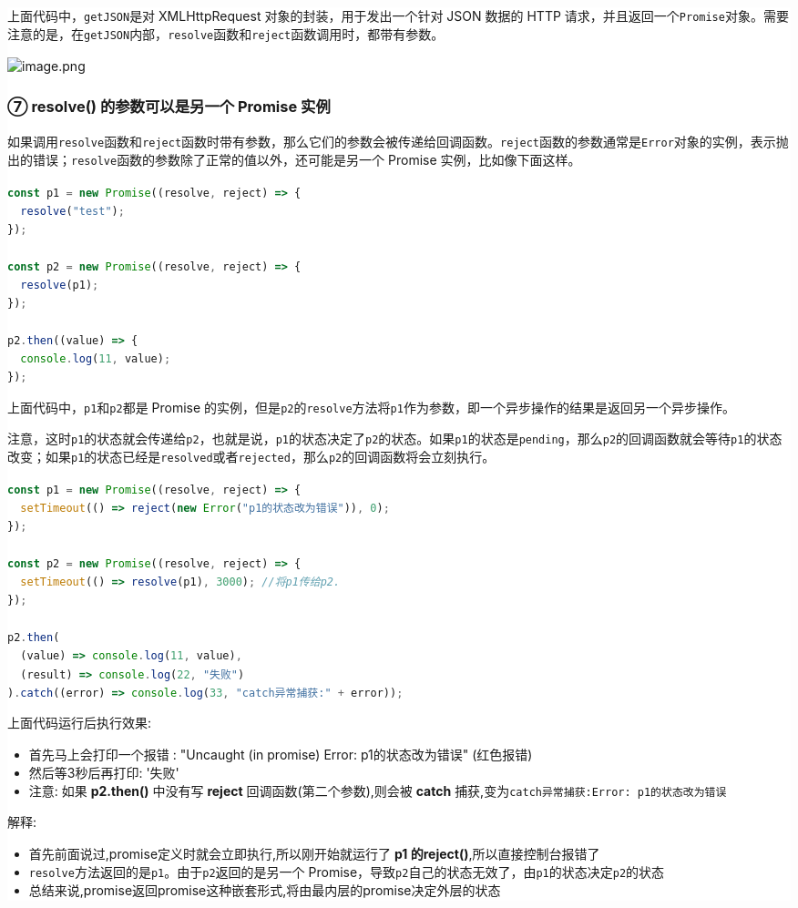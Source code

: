 上面代码中，`getJSON`是对 XMLHttpRequest 对象的封装，用于发出一个针对 JSON 数据的 HTTP 请求，并且返回一个`Promise`对象。需要注意的是，在`getJSON`内部，`resolve`函数和`reject`函数调用时，都带有参数。

![image.png](http://tva1.sinaimg.cn/large/005NUwygly1h7z2oliql2j31ji0n6qj7.jpg)

### ⑦  resolve()  的参数可以是另一个 Promise 实例

如果调用`resolve`函数和`reject`函数时带有参数，那么它们的参数会被传递给回调函数。`reject`函数的参数通常是`Error`对象的实例，表示抛出的错误；`resolve`函数的参数除了正常的值以外，还可能是另一个 Promise 实例，比如像下面这样。

```javascript
const p1 = new Promise((resolve, reject) => {
  resolve("test");
});

const p2 = new Promise((resolve, reject) => {
  resolve(p1);
});

p2.then((value) => {
  console.log(11, value);
});
```

上面代码中，`p1`和`p2`都是 Promise 的实例，但是`p2`的`resolve`方法将`p1`作为参数，即一个异步操作的结果是返回另一个异步操作。

注意，这时`p1`的状态就会传递给`p2`，也就是说，`p1`的状态决定了`p2`的状态。如果`p1`的状态是`pending`，那么`p2`的回调函数就会等待`p1`的状态改变；如果`p1`的状态已经是`resolved`或者`rejected`，那么`p2`的回调函数将会立刻执行。

```javascript
const p1 = new Promise((resolve, reject) => {
  setTimeout(() => reject(new Error("p1的状态改为错误")), 0);
});

const p2 = new Promise((resolve, reject) => {
  setTimeout(() => resolve(p1), 3000); //将p1传给p2.
});

p2.then(
  (value) => console.log(11, value),
  (result) => console.log(22, "失败")
).catch((error) => console.log(33, "catch异常捕获:" + error));

```

上面代码运行后执行效果:

* 首先马上会打印一个报错 : "Uncaught (in promise) Error: p1的状态改为错误" (红色报错)
* 然后等3秒后再打印:  '失败'
* 注意: 如果 **p2.then()** 中没有写 **reject** 回调函数(第二个参数),则会被 **catch** 捕获,变为`catch异常捕获:Error: p1的状态改为错误`

解释:

* 首先前面说过,promise定义时就会立即执行,所以刚开始就运行了 **p1 的reject()**,所以直接控制台报错了
* `resolve`方法返回的是`p1`。由于`p2`返回的是另一个 Promise，导致`p2`自己的状态无效了，由`p1`的状态决定`p2`的状态
* 总结来说,promise返回promise这种嵌套形式,将由最内层的promise决定外层的状态

